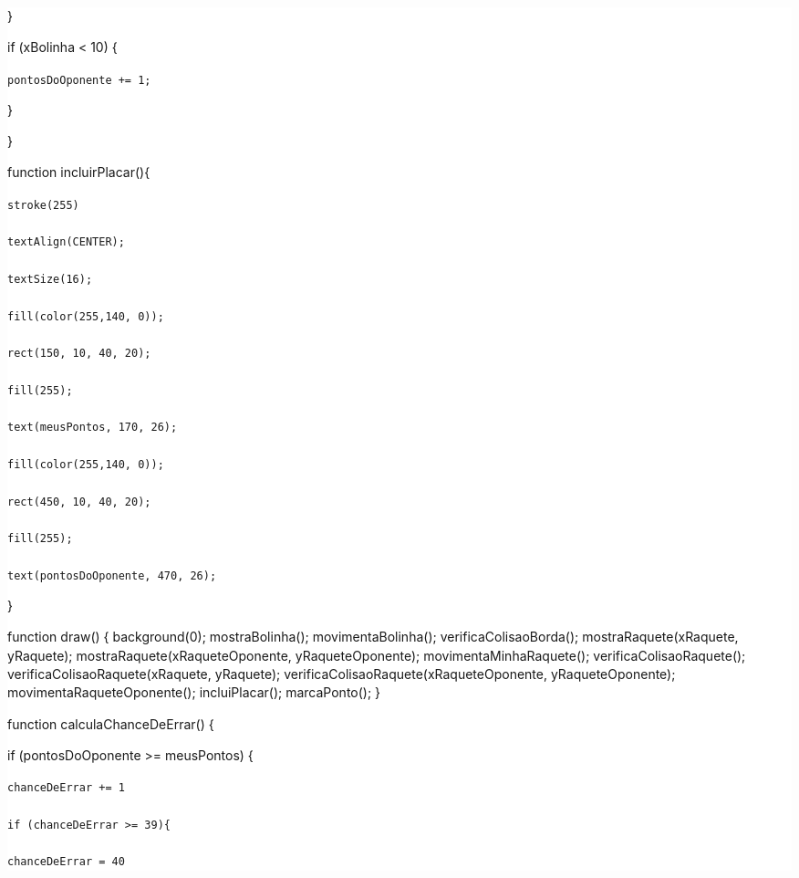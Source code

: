   }

  if (xBolinha < 10) {

    pontosDoOponente += 1;

  }

}

function incluirPlacar(){

    stroke(255)

    textAlign(CENTER);

    textSize(16);

    fill(color(255,140, 0));

    rect(150, 10, 40, 20);

    fill(255);

    text(meusPontos, 170, 26);

    fill(color(255,140, 0));

    rect(450, 10, 40, 20);

    fill(255);

    text(pontosDoOponente, 470, 26);

}

function draw() {
  background(0);
  mostraBolinha();
  movimentaBolinha();
  verificaColisaoBorda();
  mostraRaquete(xRaquete, yRaquete);
  mostraRaquete(xRaqueteOponente, yRaqueteOponente);
  movimentaMinhaRaquete();
  verificaColisaoRaquete();
  verificaColisaoRaquete(xRaquete, yRaquete);
  verificaColisaoRaquete(xRaqueteOponente, yRaqueteOponente);
  movimentaRaqueteOponente();
  incluiPlacar();
  marcaPonto();
}


function calculaChanceDeErrar() {

  if (pontosDoOponente >= meusPontos) {

    chanceDeErrar += 1

    if (chanceDeErrar >= 39){

    chanceDeErrar = 40
